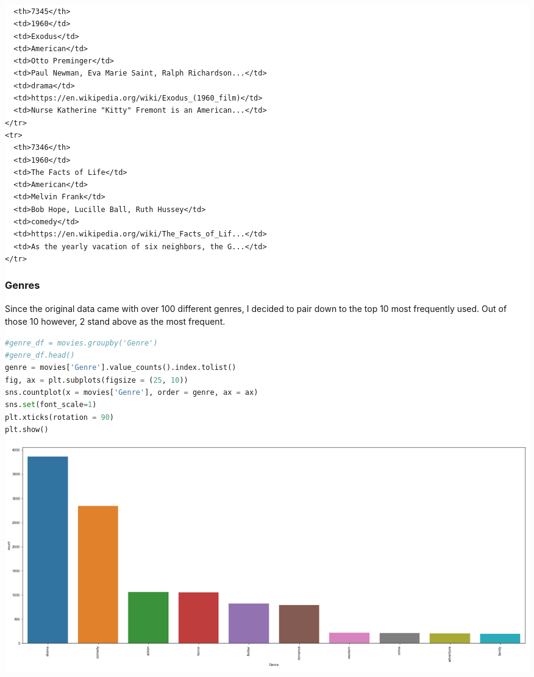       <th>7345</th>
      <td>1960</td>
      <td>Exodus</td>
      <td>American</td>
      <td>Otto Preminger</td>
      <td>Paul Newman, Eva Marie Saint, Ralph Richardson...</td>
      <td>drama</td>
      <td>https://en.wikipedia.org/wiki/Exodus_(1960_film)</td>
      <td>Nurse Katherine "Kitty" Fremont is an American...</td>
    </tr>
    <tr>
      <th>7346</th>
      <td>1960</td>
      <td>The Facts of Life</td>
      <td>American</td>
      <td>Melvin Frank</td>
      <td>Bob Hope, Lucille Ball, Ruth Hussey</td>
      <td>comedy</td>
      <td>https://en.wikipedia.org/wiki/The_Facts_of_Lif...</td>
      <td>As the yearly vacation of six neighbors, the G...</td>
    </tr>
  </tbody>
</table>
</div>



### Genres ###

Since the original data came with over 100 different genres, I decided to pair down to the top 10 most frequently used.  Out of those 10 however, 2 stand above as the most frequent.  


```python
#genre_df = movies.groupby('Genre')
#genre_df.head()
genre = movies['Genre'].value_counts().index.tolist()
fig, ax = plt.subplots(figsize = (25, 10))
sns.countplot(x = movies['Genre'], order = genre, ax = ax)
sns.set(font_scale=1)
plt.xticks(rotation = 90)
plt.show()
```


![png](unsupervised_challenge_files/unsupervised_challenge_5_0.png)
